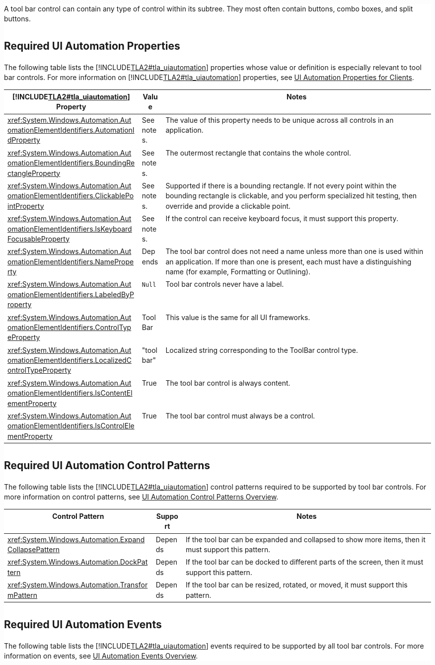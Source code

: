  A tool bar control can contain any type of control within its subtree. They most often contain buttons, combo boxes, and split buttons.  

<a name="Required_UI_Automation_Properties"></a>   
## Required UI Automation Properties  
 The following table lists the [!INCLUDE[TLA2#tla_uiautomation](../../../includes/tla2sharptla-uiautomation-md.md)] properties whose value or definition is especially relevant to tool bar controls. For more information on [!INCLUDE[TLA2#tla_uiautomation](../../../includes/tla2sharptla-uiautomation-md.md)] properties, see [UI Automation Properties for Clients](../../../docs/framework/ui-automation/ui-automation-properties-for-clients.md).  


| [!INCLUDE[TLA2#tla_uiautomation](../../../includes/tla2sharptla-uiautomation-md.md)] Property |   Value    |                                                                                                  Notes                                                                                                  |
|-----------------------------------------------------------------------------------------------|------------|---------------------------------------------------------------------------------------------------------------------------------------------------------------------------------------------------------|
|      <xref:System.Windows.Automation.AutomationElementIdentifiers.AutomationIdProperty>       | See notes. |                                                          The value of this property needs to be unique across all controls in an application.                                                           |
|    <xref:System.Windows.Automation.AutomationElementIdentifiers.BoundingRectangleProperty>    | See notes. |                                                                        The outermost rectangle that contains the whole control.                                                                         |
|     <xref:System.Windows.Automation.AutomationElementIdentifiers.ClickablePointProperty>      | See notes. |    Supported if there is a bounding rectangle. If not every point within the bounding rectangle is clickable, and you perform specialized hit testing, then override and provide a clickable point.     |
|   <xref:System.Windows.Automation.AutomationElementIdentifiers.IsKeyboardFocusableProperty>   | See notes. |                                                                If the control can receive keyboard focus, it must support this property.                                                                |
|          <xref:System.Windows.Automation.AutomationElementIdentifiers.NameProperty>           |  Depends   | The tool bar control does not need a name unless more than one is used within an application. If more than one is present, each must have a distinguishing name (for example, Formatting or Outlining). |
|        <xref:System.Windows.Automation.AutomationElementIdentifiers.LabeledByProperty>        |   `Null`   |                                                                                  Tool bar controls never have a label.                                                                                  |
|       <xref:System.Windows.Automation.AutomationElementIdentifiers.ControlTypeProperty>       |  ToolBar   |                                                                              This value is the same for all UI frameworks.                                                                              |
|  <xref:System.Windows.Automation.AutomationElementIdentifiers.LocalizedControlTypeProperty>   | "tool bar" |                                                                       Localized string corresponding to the ToolBar control type.                                                                       |
|    <xref:System.Windows.Automation.AutomationElementIdentifiers.IsContentElementProperty>     |    True    |                                                                                 The tool bar control is always content.                                                                                 |
|    <xref:System.Windows.Automation.AutomationElementIdentifiers.IsControlElementProperty>     |    True    |                                                                             The tool bar control must always be a control.                                                                              |

<a name="Required_UI_Automation_Control_Patterns"></a>   
## Required UI Automation Control Patterns  
 The following table lists the [!INCLUDE[TLA2#tla_uiautomation](../../../includes/tla2sharptla-uiautomation-md.md)] control patterns required to be supported by tool bar controls. For more information on control patterns, see [UI Automation Control Patterns Overview](../../../docs/framework/ui-automation/ui-automation-control-patterns-overview.md).  


|Control Pattern|Support|Notes|  
|---------------------|-------------|-----------|  
|<xref:System.Windows.Automation.ExpandCollapsePattern>|Depends|If the tool bar can be expanded and collapsed to show more items, then it must support this pattern.|  
|<xref:System.Windows.Automation.DockPattern>|Depends|If the tool bar can be docked to different parts of the screen, then it must support this pattern.|  
|<xref:System.Windows.Automation.TransformPattern>|Depends|If the tool bar can be resized, rotated, or moved, it must support this pattern.|  

<a name="Required_UI_Automation_Events"></a>   
## Required UI Automation Events  
 The following table lists the [!INCLUDE[TLA2#tla_uiautomation](../../../includes/tla2sharptla-uiautomation-md.md)] events required to be supported by all tool bar controls. For more information on events, see [UI Automation Events Overview](../../../docs/framework/ui-automation/ui-automation-events-overview.md).  
